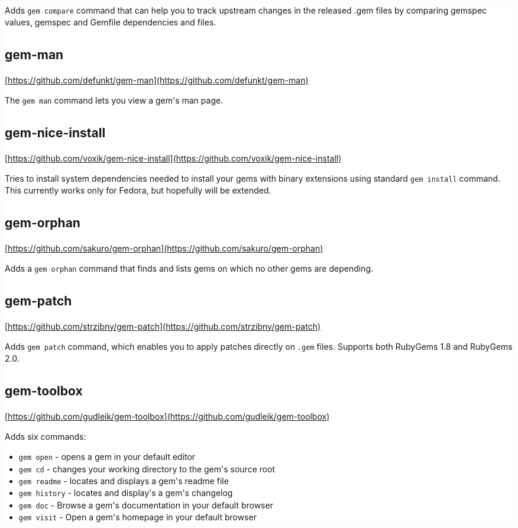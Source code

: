 Adds `gem compare` command that can help you to track upstream changes in the released
.gem files by comparing gemspec values, gemspec and Gemfile dependencies and files.


<a id="gemman"> </a>

## gem-man

[https://github.com/defunkt/gem-man](https://github.com/defunkt/gem-man)

The `gem man` command lets you view a gem's man page.

<a id="gemniceinstall"> </a>

## gem-nice-install

[https://github.com/voxik/gem-nice-install](https://github.com/voxik/gem-nice-install)

Tries to install system dependencies needed to install your gems with binary extensions
using standard `gem install` command. This currently works only for Fedora, but
hopefully will be extended.

<a id="gemorphan"> </a>

## gem-orphan

[https://github.com/sakuro/gem-orphan](https://github.com/sakuro/gem-orphan)

Adds a `gem orphan` command that finds and lists  gems on which no other gems are depending.

<a id="gempatch"> </a>

## gem-patch

[https://github.com/strzibny/gem-patch](https://github.com/strzibny/gem-patch)

Adds `gem patch` command, which enables you to apply patches directly on `.gem` files.
Supports both RubyGems 1.8 and RubyGems 2.0.

<a id="gemtoolbox"> </a>

## gem-toolbox

[https://github.com/gudleik/gem-toolbox](https://github.com/gudleik/gem-toolbox)

Adds six commands:

- `gem open` - opens a gem in your default editor
- `gem cd` - changes your working directory  to the gem's source root
- `gem readme` - locates and displays a gem's readme file
- `gem history` - locates and display's a gem's changelog
- `gem doc` - Browse a gem's documentation in your default browser
- `gem visit` - Open a gem's homepage in your default browser

<a id="gemwrappers"> </a>
